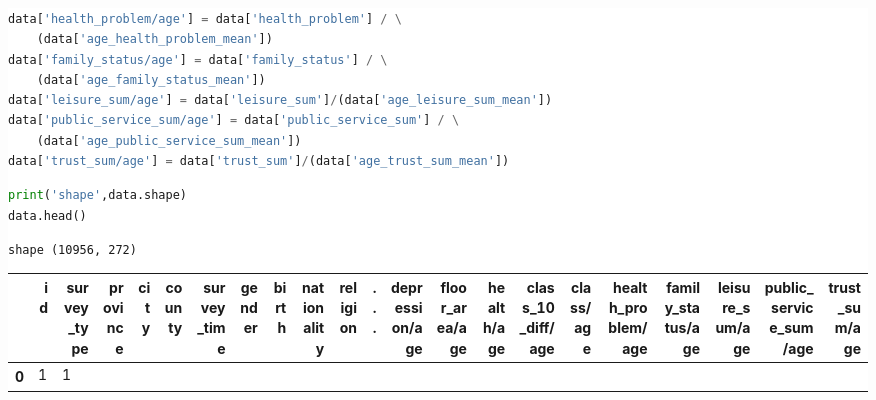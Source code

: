 ```python
data['health_problem/age'] = data['health_problem'] / \
    (data['age_health_problem_mean'])
data['family_status/age'] = data['family_status'] / \
    (data['age_family_status_mean'])
data['leisure_sum/age'] = data['leisure_sum']/(data['age_leisure_sum_mean'])
data['public_service_sum/age'] = data['public_service_sum'] / \
    (data['age_public_service_sum_mean'])
data['trust_sum/age'] = data['trust_sum']/(data['age_trust_sum_mean'])
```


```python
print('shape',data.shape)
data.head()
```

    shape (10956, 272)
    




<div>
<style scoped>
    .dataframe tbody tr th:only-of-type {
        vertical-align: middle;
    }

    .dataframe tbody tr th {
        vertical-align: top;
    }

    .dataframe thead th {
        text-align: right;
    }
</style>
<table border="0" class="dataframe">
  <thead>
    <tr style="text-align: right;">
      <th></th>
      <th>id</th>
      <th>survey_type</th>
      <th>province</th>
      <th>city</th>
      <th>county</th>
      <th>survey_time</th>
      <th>gender</th>
      <th>birth</th>
      <th>nationality</th>
      <th>religion</th>
      <th>...</th>
      <th>depression/age</th>
      <th>floor_area/age</th>
      <th>health/age</th>
      <th>class_10_diff/age</th>
      <th>class/age</th>
      <th>health_problem/age</th>
      <th>family_status/age</th>
      <th>leisure_sum/age</th>
      <th>public_service_sum/age</th>
      <th>trust_sum/age</th>
    </tr>
  </thead>
  <tbody>
    <tr>
      <th>0</th>
      <td>1</td>
      <td>1</td>
